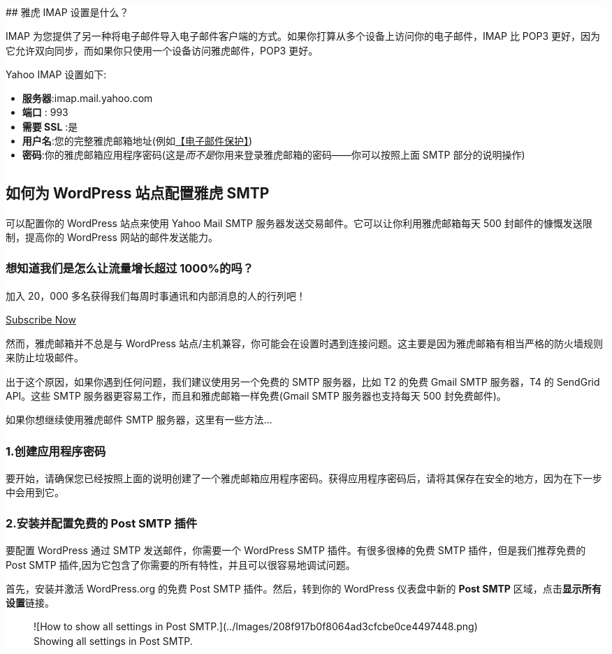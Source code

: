  <kinsta-advanced-cta language="en_US" type-int-post="95295" type-int-position="1">## 雅虎 IMAP 设置是什么？

IMAP 为您提供了另一种将电子邮件导入电子邮件客户端的方式。如果你打算从多个设备上访问你的电子邮件，IMAP 比 POP3 更好，因为它允许双向同步，而如果你只使用一个设备访问雅虎邮件，POP3 更好。

Yahoo IMAP 设置如下:

*   **服务器**:imap.mail.yahoo.com
*   **端口** : 993
*   **需要 SSL** :是
*   **用户名**:您的完整雅虎邮箱地址(例如[【电子邮件保护】](/cdn-cgi/l/email-protection))
*   **密码**:你的雅虎邮箱应用程序密码(这是*而不是*你用来登录雅虎邮箱的密码——你可以按照上面 SMTP 部分的说明操作)

## 如何为 WordPress 站点配置雅虎 SMTP

可以配置你的 WordPress 站点来使用 Yahoo Mail SMTP 服务器发送交易邮件。它可以让你利用雅虎邮箱每天 500 封邮件的慷慨发送限制，提高你的 WordPress 网站的邮件发送能力。

 <dialog id="newsletter" class="dialog dialog has-dark-blue-background-color email-modal" aria-hidden="true">## 注册订阅时事通讯

<kinsta-form show-name="false" show-phone="false" show-website="false" show-company="false" show-disk-space="false" show-monthly-visits="false" show-number-of-websites="false" show-message="false" submit-button-text="Sign Up Now" submit-button-text-sending="Signing Up..." success-title="Thanks for subscribing!" success-message="Keep an eye out for our next newsletter." terms-template="newsletter" hubspot-source="subscribe_to_newsletter" submit-button-text-loading="Signing Up"></kinsta-form></dialog>

### 想知道我们是怎么让流量增长超过 1000%的吗？

加入 20，000 多名获得我们每周时事通讯和内部消息的人的行列吧！

[Subscribe Now](#newsletter)

然而，雅虎邮箱并不总是与 WordPress 站点/主机兼容，你可能会在设置时遇到连接问题。这主要是因为雅虎邮箱有相当严格的防火墙规则来防止垃圾邮件。

出于这个原因，如果你遇到任何问题，我们建议使用另一个免费的 SMTP 服务器，比如 T2 的免费 Gmail SMTP 服务器，T4 的 SendGrid API。这些 SMTP 服务器更容易工作，而且和雅虎邮箱一样免费(Gmail SMTP 服务器也支持每天 500 封免费邮件)。

如果你想继续使用雅虎邮件 SMTP 服务器，这里有一些方法…

### 1.创建应用程序密码

要开始，请确保您已经按照上面的说明创建了一个雅虎邮箱应用程序密码。获得应用程序密码后，请将其保存在安全的地方，因为在下一步中会用到它。

### 2.安装并配置免费的 Post SMTP 插件

要配置 WordPress 通过 SMTP 发送邮件，你需要一个 WordPress SMTP 插件。有很多很棒的免费 SMTP 插件，但是我们推荐免费的 Post SMTP 插件,因为它包含了你需要的所有特性，并且可以很容易地调试问题。

首先，安装并激活 WordPress.org 的免费 Post SMTP 插件。然后，转到你的 WordPress 仪表盘中新的 **Post SMTP** 区域，点击**显示所有设置**链接。

<figure id="attachment_95394" aria-describedby="caption-attachment-95394" style="width: 1024px" class="wp-caption aligncenter">![How to show all settings in Post SMTP.](../Images/208f917b0f8064ad3cfcbe0ce4497448.png)

<figcaption id="caption-attachment-95394" class="wp-caption-text">Showing all settings in Post SMTP.</figcaption>
